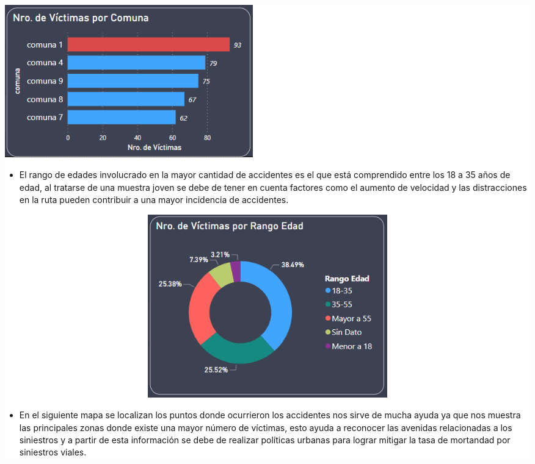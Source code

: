 <img src="src\analisis02.png" height=250 weight=350>
</p>

- El rango de edades involucrado en la mayor cantidad de accidentes es el que está comprendido entre los 18 a 35 años de edad, al tratarse de una muestra joven se debe de tener en cuenta factores como el aumento de velocidad y las distracciones en la ruta pueden contribuir a una mayor incidencia de accidentes.

<p align="center">
<img src="src\analisis03.png" height=300 weight=400>
</p>

- En el siguiente mapa se localizan los puntos donde ocurrieron los accidentes nos sirve de mucha ayuda ya que nos muestra las principales zonas donde existe una mayor número de víctimas, esto ayuda a reconocer las avenidas relacionadas a los siniestros y a partir de esta información se debe de realizar políticas urbanas para lograr mitigar la tasa de mortandad por siniestros viales.


<p align="center">